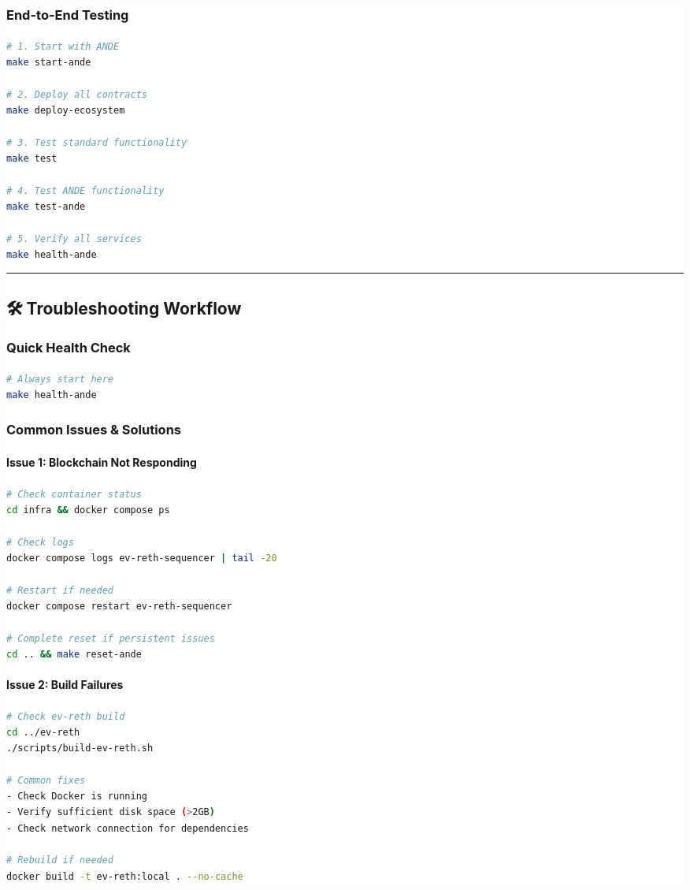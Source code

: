 ### End-to-End Testing

```bash
# 1. Start with ANDE
make start-ande

# 2. Deploy all contracts
make deploy-ecosystem

# 3. Test standard functionality
make test

# 4. Test ANDE functionality
make test-ande

# 5. Verify all services
make health-ande
```

---

## 🛠️ Troubleshooting Workflow

### Quick Health Check

```bash
# Always start here
make health-ande
```

### Common Issues & Solutions

#### Issue 1: Blockchain Not Responding

```bash
# Check container status
cd infra && docker compose ps

# Check logs
docker compose logs ev-reth-sequencer | tail -20

# Restart if needed
docker compose restart ev-reth-sequencer

# Complete reset if persistent issues
cd .. && make reset-ande
```

#### Issue 2: Build Failures

```bash
# Check ev-reth build
cd ../ev-reth
./scripts/build-ev-reth.sh

# Common fixes
- Check Docker is running
- Verify sufficient disk space (>2GB)
- Check network connection for dependencies

# Rebuild if needed
docker build -t ev-reth:local . --no-cache
```
